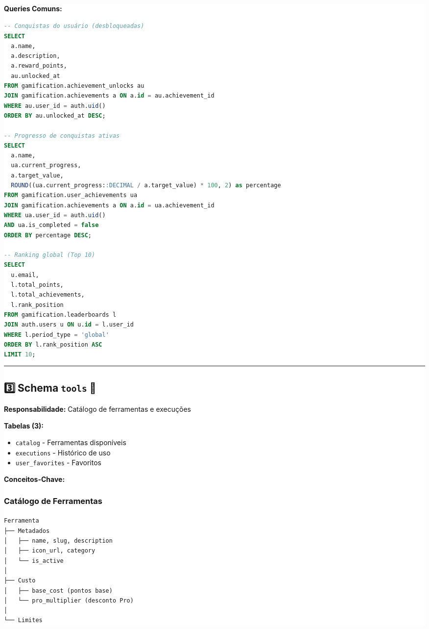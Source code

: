
**Queries Comuns:**
```sql
-- Conquistas do usuário (desbloqueadas)
SELECT 
  a.name,
  a.description,
  a.reward_points,
  au.unlocked_at
FROM gamification.achievement_unlocks au
JOIN gamification.achievements a ON a.id = au.achievement_id
WHERE au.user_id = auth.uid()
ORDER BY au.unlocked_at DESC;

-- Progresso de conquistas ativas
SELECT 
  a.name,
  ua.current_progress,
  a.target_value,
  ROUND((ua.current_progress::DECIMAL / a.target_value) * 100, 2) as percentage
FROM gamification.user_achievements ua
JOIN gamification.achievements a ON a.id = ua.achievement_id
WHERE ua.user_id = auth.uid()
AND ua.is_completed = false
ORDER BY percentage DESC;

-- Ranking global (Top 10)
SELECT 
  u.email,
  l.total_points,
  l.total_achievements,
  l.rank_position
FROM gamification.leaderboards l
JOIN auth.users u ON u.id = l.user_id
WHERE l.period_type = 'global'
ORDER BY l.rank_position ASC
LIMIT 10;
```

---

## 3️⃣ Schema `tools` 🔧

**Responsabilidade:** Catálogo de ferramentas e execuções

**Tabelas (3):**
- `catalog` - Ferramentas disponíveis
- `executions` - Histórico de uso
- `user_favorites` - Favoritos

**Conceitos-Chave:**

### Catálogo de Ferramentas
```
Ferramenta
├── Metadados
│   ├── name, slug, description
│   ├── icon_url, category
│   └── is_active
│
├── Custo
│   ├── base_cost (pontos base)
│   └── pro_multiplier (desconto Pro)
│
└── Limites
```